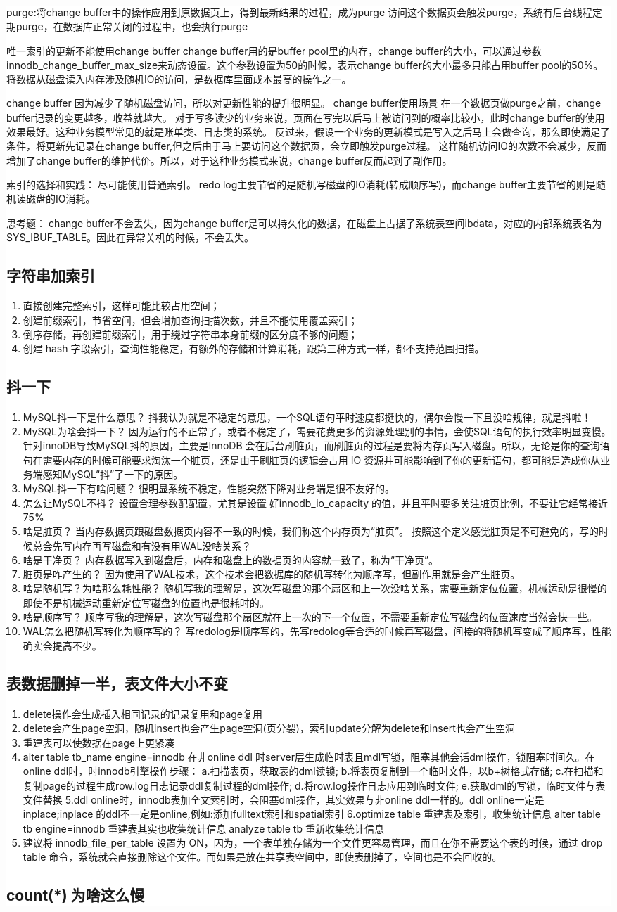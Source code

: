 purge:将change buffer中的操作应用到原数据页上，得到最新结果的过程，成为purge 访问这个数据页会触发purge，系统有后台线程定期purge，在数据库正常关闭的过程中，也会执行purge 

唯一索引的更新不能使用change buffer change buffer用的是buffer pool里的内存，change buffer的大小，可以通过参数innodb_change_buffer_max_size来动态设置。这个参数设置为50的时候，表示change buffer的大小最多只能占用buffer pool的50%。 将数据从磁盘读入内存涉及随机IO的访问，是数据库里面成本最高的操作之一。 

change buffer 因为减少了随机磁盘访问，所以对更新性能的提升很明显。 change buffer使用场景 在一个数据页做purge之前，change buffer记录的变更越多，收益就越大。 对于写多读少的业务来说，页面在写完以后马上被访问到的概率比较小，此时change buffer的使用效果最好。这种业务模型常见的就是账单类、日志类的系统。 反过来，假设一个业务的更新模式是写入之后马上会做查询，那么即使满足了条件，将更新先记录在change buffer,但之后由于马上要访问这个数据页，会立即触发purge过程。 这样随机访问IO的次数不会减少，反而增加了change buffer的维护代价。所以，对于这种业务模式来说，change buffer反而起到了副作用。 

索引的选择和实践： 尽可能使用普通索引。 redo log主要节省的是随机写磁盘的IO消耗(转成顺序写)，而change buffer主要节省的则是随机读磁盘的IO消耗。 

思考题： change buffer不会丢失，因为change buffer是可以持久化的数据，在磁盘上占据了系统表空间ibdata，对应的内部系统表名为SYS_IBUF_TABLE。因此在异常关机的时候，不会丢失。

## 字符串加索引

1. 直接创建完整索引，这样可能比较占用空间；
2. 创建前缀索引，节省空间，但会增加查询扫描次数，并且不能使用覆盖索引；
3. 倒序存储，再创建前缀索引，用于绕过字符串本身前缀的区分度不够的问题；
4. 创建 hash 字段索引，查询性能稳定，有额外的存储和计算消耗，跟第三种方式一样，都不支持范围扫描。

## 抖一下

1. MySQL抖一下是什么意思？ 抖我认为就是不稳定的意思，一个SQL语句平时速度都挺快的，偶尔会慢一下且没啥规律，就是抖啦！
2. MySQL为啥会抖一下？ 因为运行的不正常了，或者不稳定了，需要花费更多的资源处理别的事情，会使SQL语句的执行效率明显变慢。针对innoDB导致MySQL抖的原因，主要是InnoDB 会在后台刷脏页，而刷脏页的过程是要将内存页写入磁盘。所以，无论是你的查询语句在需要内存的时候可能要求淘汰一个脏页，还是由于刷脏页的逻辑会占用 IO 资源并可能影响到了你的更新语句，都可能是造成你从业务端感知MySQL“抖”了一下的原因。 
3. MySQL抖一下有啥问题？ 很明显系统不稳定，性能突然下降对业务端是很不友好的。 
4. 怎么让MySQL不抖？ 设置合理参数配配置，尤其是设置 好innodb_io_capacity 的值，并且平时要多关注脏页比例，不要让它经常接近 75% 
5. 啥是脏页？ 当内存数据页跟磁盘数据页内容不一致的时候，我们称这个内存页为“脏页”。 按照这个定义感觉脏页是不可避免的，写的时候总会先写内存再写磁盘和有没有用WAL没啥关系？ 
6. 啥是干净页？ 内存数据写入到磁盘后，内存和磁盘上的数据页的内容就一致了，称为“干净页”。 
7. 脏页是咋产生的？ 因为使用了WAL技术，这个技术会把数据库的随机写转化为顺序写，但副作用就是会产生脏页。 
8. 啥是随机写？为啥那么耗性能？ 随机写我的理解是，这次写磁盘的那个扇区和上一次没啥关系，需要重新定位位置，机械运动是很慢的即使不是机械运动重新定位写磁盘的位置也是很耗时的。 
9. 啥是顺序写？ 顺序写我的理解是，这次写磁盘那个扇区就在上一次的下一个位置，不需要重新定位写磁盘的位置速度当然会快一些。 
10. WAL怎么把随机写转化为顺序写的？ 写redolog是顺序写的，先写redolog等合适的时候再写磁盘，间接的将随机写变成了顺序写，性能确实会提高不少。

## 表数据删掉一半，表文件大小不变

1. delete操作会生成插入相同记录的记录复用和page复用 
2. delete会产生page空洞，随机insert也会产生page空洞(页分裂)，索引update分解为delete和insert也会产生空洞 
3. 重建表可以使数据在page上更紧凑 
4. alter table tb_name engine=innodb 在非online ddl 时server层生成临时表且mdl写锁，阻塞其他会话dml操作，锁阻塞时间久。在online ddl时，时innodb引擎操作步骤： a.扫描表页，获取表的dml读锁; b.将表页复制到一个临时文件，以b+树格式存储; c.在扫描和复制page的过程生成row.log日志记录ddl复制过程的dml操作; d.将row.log操作日志应用到临时文件; e.获取dml的写锁，临时文件与表文件替换 5.ddl online时，innodb表加全文索引时，会阻塞dml操作，其实效果与非online ddl一样的。ddl online一定是inplace;inplace 的ddl不一定是online,例如:添加fulltext索引和spatial索引 6.optimize table 重建表及索引，收集统计信息 alter table tb engine=innodb 重建表其实也收集统计信息 analyze table tb 重新收集统计信息
5. 建议将 innodb_file_per_table 设置为 ON，因为，一个表单独存储为一个文件更容易管理，而且在你不需要这个表的时候，通过 drop table 命令，系统就会直接删除这个文件。而如果是放在共享表空间中，即使表删掉了，空间也是不会回收的。

## count(*) 为啥这么慢
